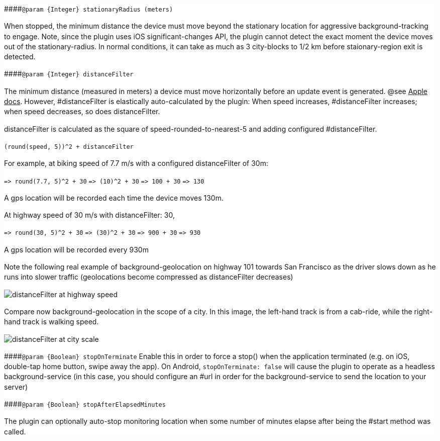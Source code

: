 ####`@param {Integer} stationaryRadius (meters)`

When stopped, the minimum distance the device must move beyond the stationary location for aggressive background-tracking to engage.  Note, since the plugin uses iOS significant-changes API, the plugin cannot detect the exact moment the device moves out of the stationary-radius.  In normal conditions, it can take as much as 3 city-blocks to 1/2 km before staionary-region exit is detected.

####`@param {Integer} distanceFilter`

The minimum distance (measured in meters) a device must move horizontally before an update event is generated.  @see [Apple docs](https://developer.apple.com/library/ios/documentation/CoreLocation/Reference/CLLocationManager_Class/CLLocationManager/CLLocationManager.html#//apple_ref/occ/instp/CLLocationManager/distanceFilter).  However, #distanceFilter is elastically auto-calculated by the plugin:  When speed increases, #distanceFilter increases;  when speed decreases, so does distanceFilter.

distanceFilter is calculated as the square of speed-rounded-to-nearest-5 and adding configured #distanceFilter.

  `(round(speed, 5))^2 + distanceFilter`

For example, at biking speed of 7.7 m/s with a configured distanceFilter of 30m:

  `=> round(7.7, 5)^2 + 30`
  `=> (10)^2 + 30`
  `=> 100 + 30`
  `=> 130`

A gps location will be recorded each time the device moves 130m.

At highway speed of 30 m/s with distanceFilter: 30,

  `=> round(30, 5)^2 + 30`
  `=> (30)^2 + 30`
  `=> 900 + 30`
  `=> 930`

A gps location will be recorded every 930m

Note the following real example of background-geolocation on highway 101 towards San Francisco as the driver slows down as he runs into slower traffic (geolocations become compressed as distanceFilter decreases)

![distanceFilter at highway speed](https://dl.dropboxusercontent.com/u/2319755/cordova-background-geolocaiton/distance-filter-highway.png)

Compare now background-geolocation in the scope of a city.  In this image, the left-hand track is from a cab-ride, while the right-hand track is walking speed.

![distanceFilter at city scale](https://dl.dropboxusercontent.com/u/2319755/cordova-background-geolocaiton/distance-filter-city.png)

####`@param {Boolean} stopOnTerminate`
Enable this in order to force a stop() when the application terminated (e.g. on iOS, double-tap home button, swipe away the app).  On Android, ```stopOnTerminate: false``` will cause the plugin to operate as a headless background-service (in this case, you should configure an #url in order for the background-service to send the location to your server)

####`@param {Boolean} stopAfterElapsedMinutes`

The plugin can optionally auto-stop monitoring location when some number of minutes elapse after being the #start method was called.
